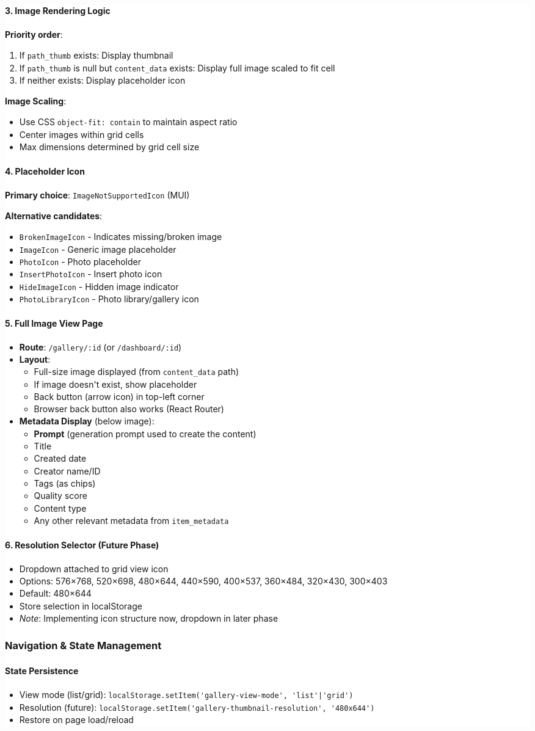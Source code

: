 #### 3. Image Rendering Logic
**Priority order**:
1. If `path_thumb` exists: Display thumbnail
2. If `path_thumb` is null but `content_data` exists: Display full image scaled to fit cell
3. If neither exists: Display placeholder icon

**Image Scaling**:
- Use CSS `object-fit: contain` to maintain aspect ratio
- Center images within grid cells
- Max dimensions determined by grid cell size

#### 4. Placeholder Icon
**Primary choice**: `ImageNotSupportedIcon` (MUI)

**Alternative candidates**:
- `BrokenImageIcon` - Indicates missing/broken image
- `ImageIcon` - Generic image placeholder
- `PhotoIcon` - Photo placeholder
- `InsertPhotoIcon` - Insert photo icon
- `HideImageIcon` - Hidden image indicator
- `PhotoLibraryIcon` - Photo library/gallery icon

#### 5. Full Image View Page
- **Route**: `/gallery/:id` (or `/dashboard/:id`)
- **Layout**:
  - Full-size image displayed (from `content_data` path)
  - If image doesn't exist, show placeholder
  - Back button (arrow icon) in top-left corner
  - Browser back button also works (React Router)
- **Metadata Display** (below image):
  - **Prompt** (generation prompt used to create the content)
  - Title
  - Created date
  - Creator name/ID
  - Tags (as chips)
  - Quality score
  - Content type
  - Any other relevant metadata from `item_metadata`

#### 6. Resolution Selector (Future Phase)
- Dropdown attached to grid view icon
- Options: 576×768, 520×698, 480×644, 440×590, 400×537, 360×484, 320×430, 300×403
- Default: 480×644
- Store selection in localStorage
- *Note*: Implementing icon structure now, dropdown in later phase

### Navigation & State Management

#### State Persistence
- View mode (list/grid): `localStorage.setItem('gallery-view-mode', 'list'|'grid')`
- Resolution (future): `localStorage.setItem('gallery-thumbnail-resolution', '480x644')`
- Restore on page load/reload
